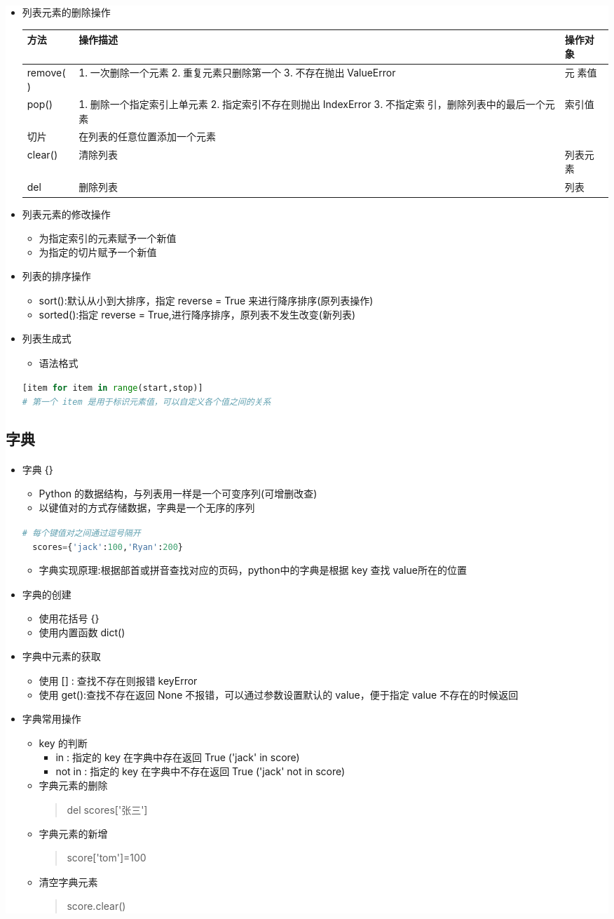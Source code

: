 - 列表元素的删除操作

    |方法|操作描述|操作对象|
    |---|---|---|
    |remove()|1. 一次删除一个元素 2. 重复元素只删除第一个 3. 不存在抛出 ValueError|元   素值|
    |pop()|1. 删除一个指定索引上单元素 2. 指定索引不存在则抛出 IndexError 3. 不指定索   引，删除列表中的最后一个元素|索引值|
    |切片|在列表的任意位置添加一个元素|
    |clear()|清除列表|列表元素|
    |del|删除列表|列表|

- 列表元素的修改操作
  - 为指定索引的元素赋予一个新值
  - 为指定的切片赋予一个新值
- 列表的排序操作
  - sort():默认从小到大排序，指定 reverse = True 来进行降序排序(原列表操作)
  - sorted():指定 reverse = True,进行降序排序，原列表不发生改变(新列表)
- 列表生成式
  - 语法格式
  
  ```py
  [item for item in range(start,stop)]
  # 第一个 item 是用于标识元素值，可以自定义各个值之间的关系
  ```

## 字典

- 字典 {}
  - Python 的数据结构，与列表用一样是一个可变序列(可增删改查)
  - 以键值对的方式存储数据，字典是一个无序的序列
  
  ```py
  # 每个键值对之间通过逗号隔开
    scores={'jack':100,'Ryan':200}
  ```

  - 字典实现原理:根据部首或拼音查找对应的页码，python中的字典是根据 key 查找 value所在的位置
- 字典的创建
  - 使用花括号 {}
  - 使用内置函数 dict()
- 字典中元素的获取
  - 使用 [] : 查找不存在则报错 keyError
  - 使用 get():查找不存在返回 None 不报错，可以通过参数设置默认的 value，便于指定 value 不存在的时候返回

- 字典常用操作
  - key 的判断
    - in : 指定的 key 在字典中存在返回 True ('jack' in score)
    - not in : 指定的 key 在字典中不存在返回 True ('jack' not in score)
  - 字典元素的删除
    > del scores['张三']
  - 字典元素的新增
    > score['tom']=100
  - 清空字典元素
    > score.clear()
